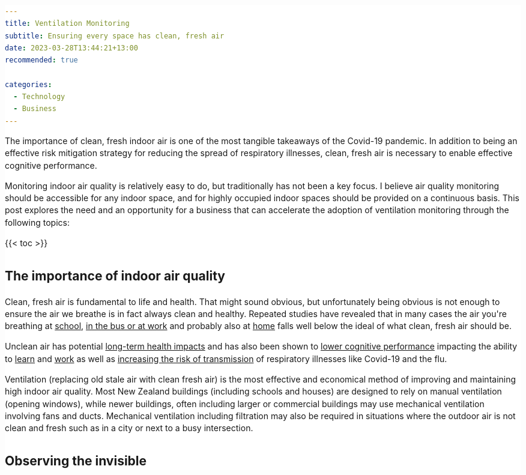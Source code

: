 ```yaml
---
title: Ventilation Monitoring
subtitle: Ensuring every space has clean, fresh air
date: 2023-03-28T13:44:21+13:00
recommended: true

categories:
  - Technology
  - Business
---
```



The importance of clean, fresh indoor air is one of the most tangible takeaways of the Covid-19 pandemic. In addition to being an effective risk mitigation strategy for reducing the spread of respiratory illnesses, clean, fresh air is necessary to enable effective cognitive performance.

Monitoring indoor air quality is relatively easy to do, but traditionally has not been a key focus. I believe air quality monitoring should be accessible for any indoor space, and for highly occupied indoor spaces should be provided on a continuous basis. This post explores the need and an opportunity for a business that can accelerate the adoption of ventilation monitoring through the following topics:

{{< toc >}}

## The importance of indoor air quality

Clean, fresh air is fundamental to life and health. That might sound obvious, but unfortunately being obvious is not enough to ensure the air we breathe is in fact always clean and healthy. Repeated studies have revealed that in many cases the air you're breathing at [school](https://www.sciencedirect.com/science/article/abs/pii/S1309104218302629?via%3Dihub), [in the bus or at work](https://www.rnz.co.nz/news/in-depth/470690/whose-breath-are-you-breathing) and probably also at [home](https://www.branz.co.nz/pubs/research-now/iaq/1-overview-contaminants/) falls well below the ideal of what clean, fresh air should be.

Unclean air has potential [long-term health impacts](https://www.esr.cri.nz/assets/Environmental-reports/h-Health-Effects-Air-Pollution-10Oct22.pdf) and has also been shown to [lower cognitive performance](http://nrs.harvard.edu/urn-3:HUL.InstRepos:27662232) impacting the ability to [learn](https://www.sciencedirect.com/science/article/abs/pii/S0360132320301074) and [work](https://iopscience.iop.org/article/10.1088/1748-9326/ac1bd8) as well as [increasing the risk of transmission](https://www.phcc.org.nz/briefing/monitoring-co2-indoors-improving-ventilation-covid-19-control-tool) of respiratory illnesses like Covid-19 and the flu.

Ventilation (replacing old stale air with clean fresh air) is the most effective and economical method of improving and maintaining high indoor air quality. Most New Zealand buildings (including schools and houses) are designed to rely on manual ventilation (opening windows), while newer buildings, often including larger or commercial buildings may use mechanical ventilation involving fans and ducts. Mechanical ventilation including filtration may also be required in situations where the outdoor air is not clean and fresh such as in a city or next to a busy intersection.

## Observing the invisible
